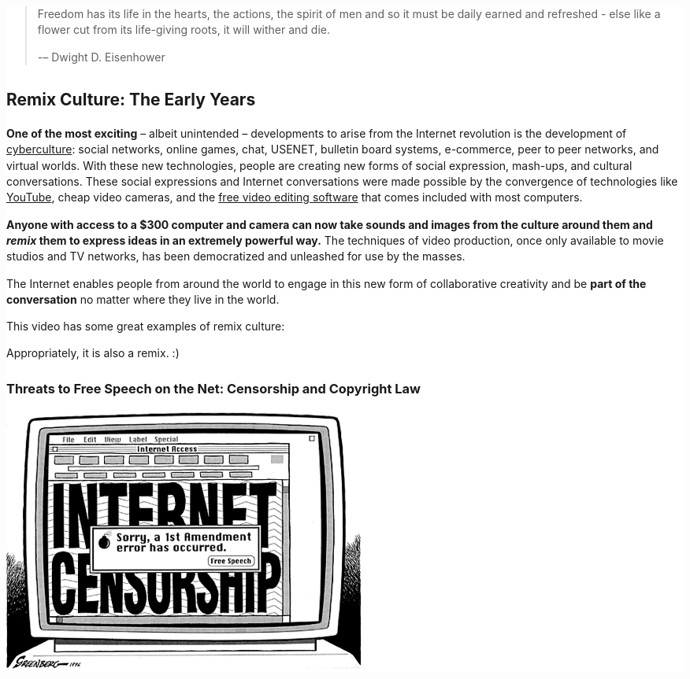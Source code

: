 >Freedom has its life in the hearts, the actions, the spirit of men and so it must be daily earned and refreshed - else like a flower cut from its life-giving roots, it will wither and die.
>
>-– Dwight D. Eisenhower


## Remix Culture: The Early Years

**One of the most exciting** – albeit unintended – developments to arise from the Internet revolution is the development of [cyberculture](http://en.wikipedia.org/wiki/Cyberculture): social networks, online games, chat, USENET, bulletin board systems, e-commerce, peer to peer networks, and virtual worlds. With these new technologies, people are creating new forms of social expression, mash-ups, and cultural conversations. These social expressions and Internet conversations were made possible by the convergence of technologies like [YouTube](http://www.youtube.com), cheap video cameras, and the [free video editing software](http://www.microsoft.com/windowsxp/downloads/updates/moviemaker2.mspx) that comes included with most computers.

**Anyone with access to a $300 computer and camera can now take sounds and images from the culture around them and *remix* them to express ideas in an extremely powerful way.** The techniques of video production, once only available to movie studios and TV networks, has been democratized and unleashed for use by the masses.

The Internet enables people from around the world to engage in this new form of collaborative creativity and be **part of the conversation** no matter where they live in the world.

This video has some great examples of remix culture:

<iframe width="420" height="315" src="http://www.youtube.com/embed/j3jovQ4eKqE" frameborder="0" allowfullscreen></iframe>

Appropriately, it is also a remix. :)


### Threats to Free Speech on the Net: Censorship and Copyright Law

![Internet Censorship - First Amendement Error](/images/internet-censorship.png)
